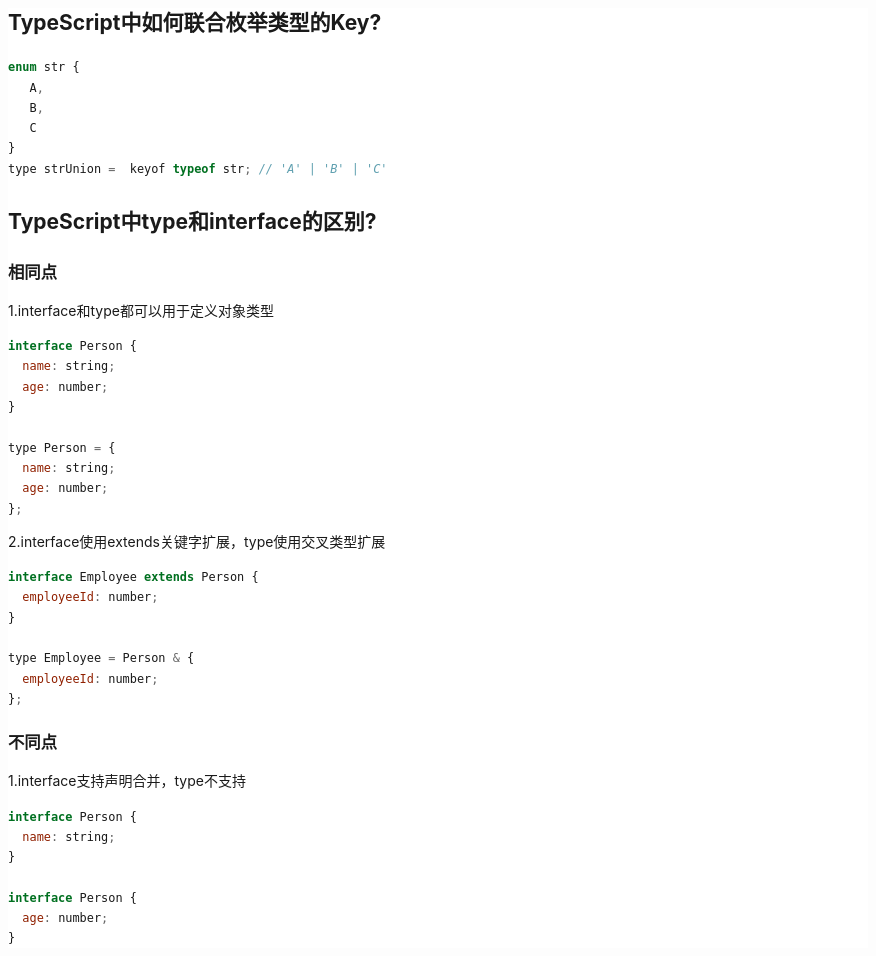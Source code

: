 ## TypeScript中如何联合枚举类型的Key?

```js
enum str {
   A,
   B,
   C
}
type strUnion =  keyof typeof str; // 'A' | 'B' | 'C'
```

## TypeScript中type和interface的区别?

### 相同点

1.interface和type都可以用于定义对象类型

```js
interface Person {
  name: string;
  age: number;
}

type Person = {
  name: string;
  age: number;
};
```

2.interface使用extends关键字扩展，type使用交叉类型扩展

```js
interface Employee extends Person {
  employeeId: number;
}

type Employee = Person & {
  employeeId: number;
};
```

### 不同点

1.interface支持声明合并，type不支持

```js
interface Person {
  name: string;
}

interface Person {
  age: number;
}
```
